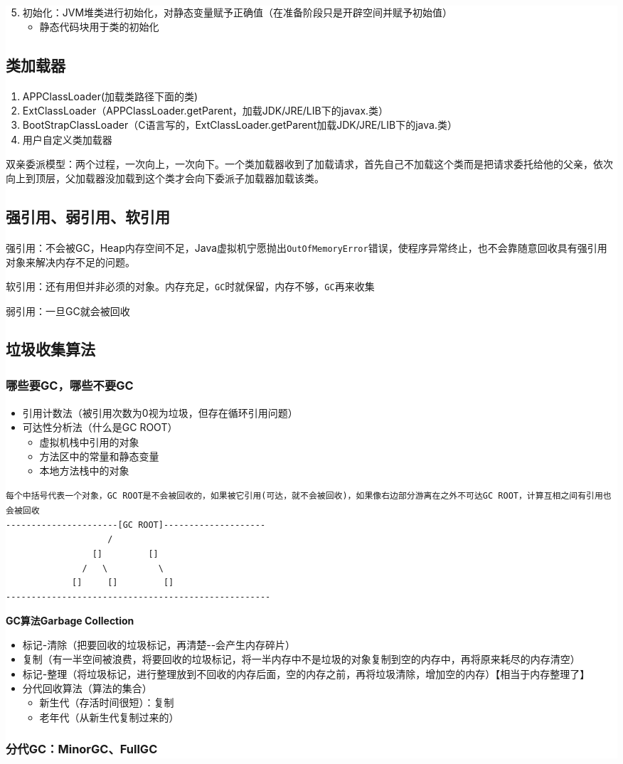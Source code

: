5. 初始化：JVM堆类进行初始化，对静态变量赋予正确值（在准备阶段只是开辟空间并赋予初始值）
   - 静态代码块用于类的初始化

## 类加载器

1. APPClassLoader(加载类路径下面的类)
2. ExtClassLoader（APPClassLoader.getParent，加载JDK/JRE/LIB下的javax.类）
3. BootStrapClassLoader（C语言写的，ExtClassLoader.getParent加载JDK/JRE/LIB下的java.类）
4. 用户自定义类加载器

双亲委派模型：两个过程，一次向上，一次向下。一个类加载器收到了加载请求，首先自己不加载这个类而是把请求委托给他的父亲，依次向上到顶层，父加载器没加载到这个类才会向下委派子加载器加载该类。

## 强引用、弱引用、软引用

强引用：不会被GC，Heap内存空间不足，Java虚拟机宁愿抛出`OutOfMemoryError`错误，使程序异常终止，也不会靠随意回收具有强引用 对象来解决内存不足的问题。

软引用：还有用但并非必须的对象。内存充足，`GC`时就保留，内存不够，`GC`再来收集

弱引用：一旦GC就会被回收

## 垃圾收集算法

### 哪些要GC，哪些不要GC

- 引用计数法（被引用次数为0视为垃圾，但存在循环引用问题）
- 可达性分析法（什么是GC ROOT）
  - 虚拟机栈中引用的对象
  - 方法区中的常量和静态变量
  - 本地方法栈中的对象

```
每个中括号代表一个对象，GC ROOT是不会被回收的，如果被它引用(可达，就不会被回收)，如果像右边部分游离在之外不可达GC ROOT，计算互相之间有引用也会被回收  
----------------------[GC ROOT]--------------------
                    /
                 []         []
               /   \          \
             []     []         []
----------------------------------------------------             
```





**GC算法Garbage Collection**

- 标记-清除（把要回收的垃圾标记，再清楚--会产生内存碎片）
- 复制（有一半空间被浪费，将要回收的垃圾标记，将一半内存中不是垃圾的对象复制到空的内存中，再将原来耗尽的内存清空）
- 标记-整理（将垃圾标记，进行整理放到不回收的内存后面，空的内存之前，再将垃圾清除，增加空的内存）【相当于内存整理了】
- 分代回收算法（算法的集合）
  - 新生代（存活时间很短）：复制
  - 老年代（从新生代复制过来的） 

### 分代GC：MinorGC、FullGC
